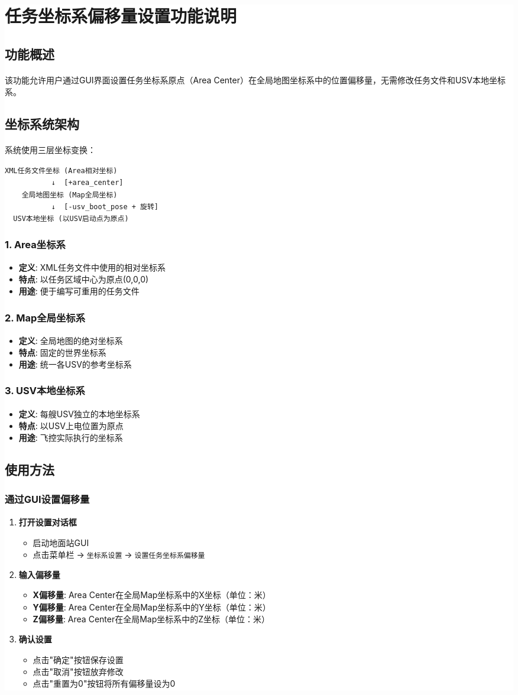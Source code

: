 # 任务坐标系偏移量设置功能说明

## 功能概述

该功能允许用户通过GUI界面设置任务坐标系原点（Area Center）在全局地图坐标系中的位置偏移量，无需修改任务文件和USV本地坐标系。

## 坐标系统架构

系统使用三层坐标变换：

```
XML任务文件坐标 (Area相对坐标)
           ↓  [+area_center]
    全局地图坐标 (Map全局坐标)
           ↓  [-usv_boot_pose + 旋转]
  USV本地坐标 (以USV启动点为原点)
```

### 1. Area坐标系
- **定义**: XML任务文件中使用的相对坐标系
- **特点**: 以任务区域中心为原点(0,0,0)
- **用途**: 便于编写可重用的任务文件

### 2. Map全局坐标系
- **定义**: 全局地图的绝对坐标系
- **特点**: 固定的世界坐标系
- **用途**: 统一各USV的参考坐标系

### 3. USV本地坐标系
- **定义**: 每艘USV独立的本地坐标系
- **特点**: 以USV上电位置为原点
- **用途**: 飞控实际执行的坐标系

## 使用方法

### 通过GUI设置偏移量

1. **打开设置对话框**
   - 启动地面站GUI
   - 点击菜单栏 → `坐标系设置` → `设置任务坐标系偏移量`

2. **输入偏移量**
   - **X偏移量**: Area Center在全局Map坐标系中的X坐标（单位：米）
   - **Y偏移量**: Area Center在全局Map坐标系中的Y坐标（单位：米）
   - **Z偏移量**: Area Center在全局Map坐标系中的Z坐标（单位：米）

3. **确认设置**
   - 点击"确定"按钮保存设置
   - 点击"取消"按钮放弃修改
   - 点击"重置为0"按钮将所有偏移量设为0
